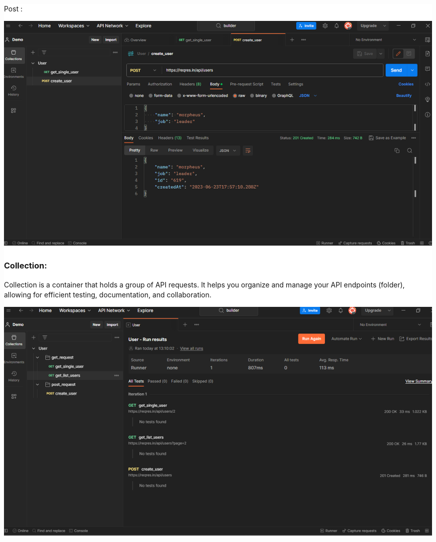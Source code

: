 
Post :


![Alt text](post.png)

### Collection:
Collection is a container that holds a group of API requests. It helps you organize and manage your API endpoints (folder), allowing for efficient testing, documentation, and collaboration.

![Alt text](collection.png)
